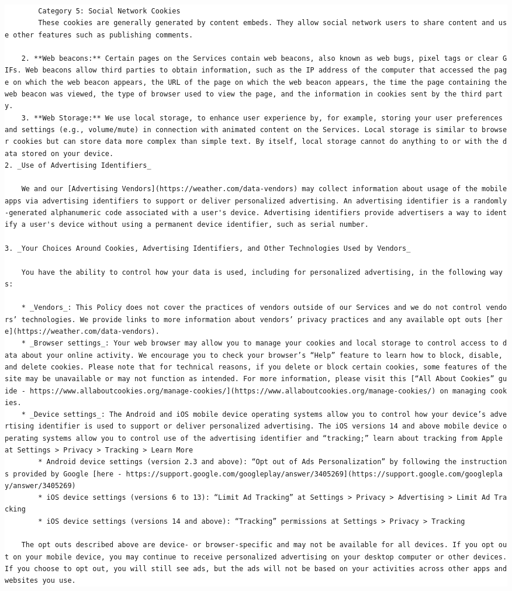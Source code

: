             Category 5: Social Network Cookies  
            These cookies are generally generated by content embeds. They allow social network users to share content and use other features such as publishing comments.
            
        2. **Web beacons:** Certain pages on the Services contain web beacons, also known as web bugs, pixel tags or clear GIFs. Web beacons allow third parties to obtain information, such as the IP address of the computer that accessed the page on which the web beacon appears, the URL of the page on which the web beacon appears, the time the page containing the web beacon was viewed, the type of browser used to view the page, and the information in cookies sent by the third party.
        3. **Web Storage:** We use local storage, to enhance user experience by, for example, storing your user preferences and settings (e.g., volume/mute) in connection with animated content on the Services. Local storage is similar to browser cookies but can store data more complex than simple text. By itself, local storage cannot do anything to or with the data stored on your device.
    2. _Use of Advertising Identifiers_
        
        We and our [Advertising Vendors](https://weather.com/data-vendors) may collect information about usage of the mobile apps via advertising identifiers to support or deliver personalized advertising. An advertising identifier is a randomly-generated alphanumeric code associated with a user's device. Advertising identifiers provide advertisers a way to identify a user's device without using a permanent device identifier, such as serial number.
        
    3. _Your Choices Around Cookies, Advertising Identifiers, and Other Technologies Used by Vendors_
        
        You have the ability to control how your data is used, including for personalized advertising, in the following ways:
        
        * _Vendors_: This Policy does not cover the practices of vendors outside of our Services and we do not control vendors’ technologies. We provide links to more information about vendors’ privacy practices and any available opt outs [here](https://weather.com/data-vendors).
        * _Browser settings_: Your web browser may allow you to manage your cookies and local storage to control access to data about your online activity. We encourage you to check your browser’s “Help” feature to learn how to block, disable, and delete cookies. Please note that for technical reasons, if you delete or block certain cookies, some features of the site may be unavailable or may not function as intended. For more information, please visit this [“All About Cookies” guide - https://www.allaboutcookies.org/manage-cookies/](https://www.allaboutcookies.org/manage-cookies/) on managing cookies.
        * _Device settings_: The Android and iOS mobile device operating systems allow you to control how your device’s advertising identifier is used to support or deliver personalized advertising. The iOS versions 14 and above mobile device operating systems allow you to control use of the advertising identifier and “tracking;” learn about tracking from Apple at Settings > Privacy > Tracking > Learn More
            * Android device settings (version 2.3 and above): “Opt out of Ads Personalization” by following the instructions provided by Google [here - https://support.google.com/googleplay/answer/3405269](https://support.google.com/googleplay/answer/3405269)
            * iOS device settings (versions 6 to 13): “Limit Ad Tracking” at Settings > Privacy > Advertising > Limit Ad Tracking
            * iOS device settings (versions 14 and above): “Tracking” permissions at Settings > Privacy > Tracking
        
        The opt outs described above are device- or browser-specific and may not be available for all devices. If you opt out on your mobile device, you may continue to receive personalized advertising on your desktop computer or other devices. If you choose to opt out, you will still see ads, but the ads will not be based on your activities across other apps and websites you use.
        